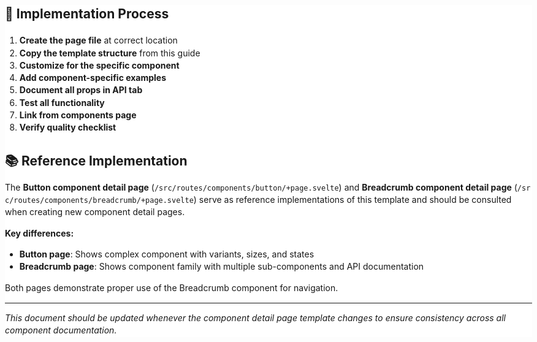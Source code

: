 ## 🚀 Implementation Process

1. **Create the page file** at correct location
2. **Copy the template structure** from this guide
3. **Customize for the specific component**
4. **Add component-specific examples**
5. **Document all props in API tab**
6. **Test all functionality**
7. **Link from components page**
8. **Verify quality checklist**

## 📚 Reference Implementation

The **Button component detail page** (`/src/routes/components/button/+page.svelte`) and **Breadcrumb component detail page** (`/src/routes/components/breadcrumb/+page.svelte`) serve as reference implementations of this template and should be consulted when creating new component detail pages.

**Key differences:**
- **Button page**: Shows complex component with variants, sizes, and states
- **Breadcrumb page**: Shows component family with multiple sub-components and API documentation

Both pages demonstrate proper use of the Breadcrumb component for navigation.

---

*This document should be updated whenever the component detail page template changes to ensure consistency across all component documentation.*
